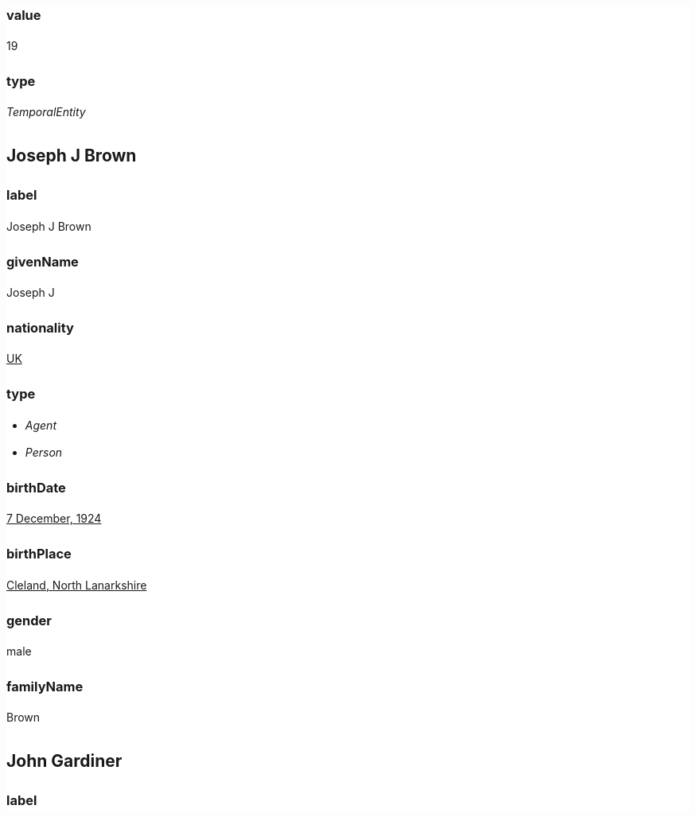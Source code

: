 ### value


19

### type


*TemporalEntity*

## Joseph J Brown

### label


Joseph J Brown

### givenName


Joseph J

### nationality


[UK](#UK)

### type

 - *Agent*

 - *Person*

### birthDate


[7 December, 1924](#7-December-1924)

### birthPlace


[Cleland, North Lanarkshire](#Cleland-North-Lanarkshire)

### gender


male

### familyName


Brown

## John Gardiner

### label
